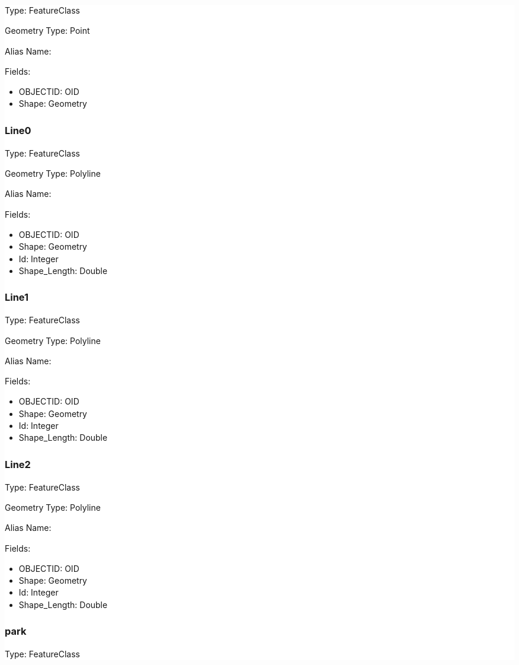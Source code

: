 Type: FeatureClass

Geometry Type: Point

Alias Name: 

Fields:

- OBJECTID: OID
- Shape: Geometry

### Line0

Type: FeatureClass

Geometry Type: Polyline

Alias Name: 

Fields:

- OBJECTID: OID
- Shape: Geometry
- Id: Integer
- Shape_Length: Double

### Line1

Type: FeatureClass

Geometry Type: Polyline

Alias Name: 

Fields:

- OBJECTID: OID
- Shape: Geometry
- Id: Integer
- Shape_Length: Double

### Line2

Type: FeatureClass

Geometry Type: Polyline

Alias Name: 

Fields:

- OBJECTID: OID
- Shape: Geometry
- Id: Integer
- Shape_Length: Double

### park

Type: FeatureClass
